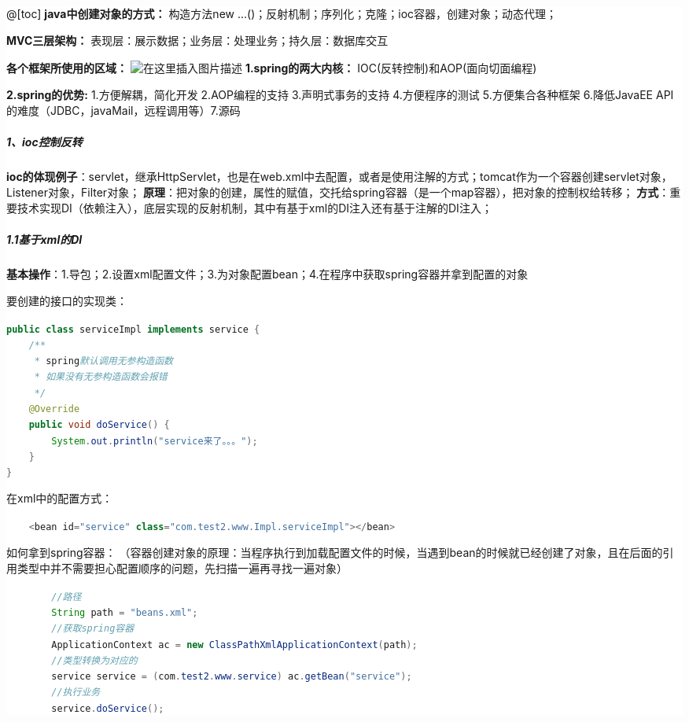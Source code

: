 ﻿@[toc]
**java中创建对象的方式：**
构造方法new ...()；反射机制；序列化；克隆；ioc容器，创建对象；动态代理；

**MVC三层架构：**
表现层：展示数据；业务层：处理业务；持久层：数据库交互

**各个框架所使用的区域：**
![在这里插入图片描述](https://img-blog.csdnimg.cn/20200713073113942.png?x-oss-process=image/watermark,type_ZmFuZ3poZW5naGVpdGk,shadow_10,text_aHR0cHM6Ly9ibG9nLmNzZG4ubmV0L3dlaXhpbl80NTg0MjQ3Nw==,size_16,color_FFFFFF,t_70)
**1.spring的两大内核：**
	IOC(反转控制)和AOP(面向切面编程)
	
**2.spring的优势:**
	1.方便解耦，简化开发		2.AOP编程的支持	3.声明式事务的支持	4.方便程序的测试	5.方便集合各种框架	6.降低JavaEE API的难度（JDBC，javaMail，远程调用等）7.源码

##### 1、ioc控制反转
**ioc的体现例子**：servlet，继承HttpServlet，也是在web.xml中去配置，或者是使用注解的方式；tomcat作为一个容器创建servlet对象，Listener对象，Filter对象；
**原理**：把对象的创建，属性的赋值，交托给spring容器（是一个map容器），把对象的控制权给转移；
**方式**：重要技术实现DI（依赖注入），底层实现的反射机制，其中有基于xml的DI注入还有基于注解的DI注入；

##### 1.1基于xml的DI
**基本操作**：1.导包；2.设置xml配置文件；3.为对象配置bean；4.在程序中获取spring容器并拿到配置的对象

要创建的接口的实现类：
```java
public class serviceImpl implements service {
    /**
     * spring默认调用无参构造函数
     * 如果没有无参构造函数会报错
     */
    @Override
    public void doService() {
        System.out.println("service来了。。。");
    }
}
```
在xml中的配置方式：

```java
    <bean id="service" class="com.test2.www.Impl.serviceImpl"></bean>

```
如何拿到spring容器：
（容器创建对象的原理：当程序执行到加载配置文件的时候，当遇到bean的时候就已经创建了对象，且在后面的引用类型中并不需要担心配置顺序的问题，先扫描一遍再寻找一遍对象）
```java
        //路径
        String path = "beans.xml";
        //获取spring容器
        ApplicationContext ac = new ClassPathXmlApplicationContext(path);
        //类型转换为对应的
        service service = (com.test2.www.service) ac.getBean("service");
        //执行业务
        service.doService();
```
